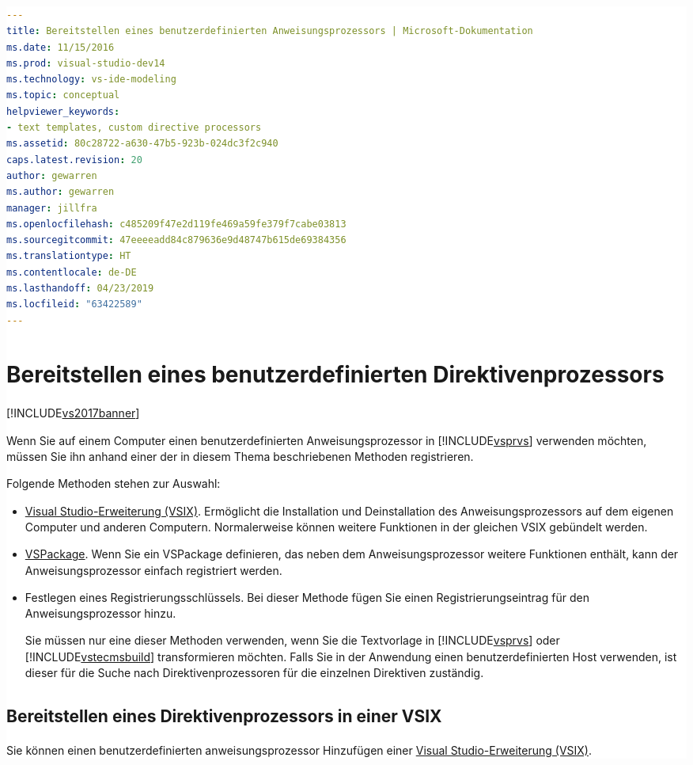 ```yaml
---
title: Bereitstellen eines benutzerdefinierten Anweisungsprozessors | Microsoft-Dokumentation
ms.date: 11/15/2016
ms.prod: visual-studio-dev14
ms.technology: vs-ide-modeling
ms.topic: conceptual
helpviewer_keywords:
- text templates, custom directive processors
ms.assetid: 80c28722-a630-47b5-923b-024dc3f2c940
caps.latest.revision: 20
author: gewarren
ms.author: gewarren
manager: jillfra
ms.openlocfilehash: c485209f47e2d119fe469a59fe379f7cabe03813
ms.sourcegitcommit: 47eeeeadd84c879636e9d48747b615de69384356
ms.translationtype: HT
ms.contentlocale: de-DE
ms.lasthandoff: 04/23/2019
ms.locfileid: "63422589"
---
```

# <a name="deploying-a-custom-directive-processor"></a>Bereitstellen eines benutzerdefinierten Direktivenprozessors
[!INCLUDE[vs2017banner](../includes/vs2017banner.md)]

Wenn Sie auf einem Computer einen benutzerdefinierten Anweisungsprozessor in [!INCLUDE[vsprvs](../includes/vsprvs-md.md)] verwenden möchten, müssen Sie ihn anhand einer der in diesem Thema beschriebenen Methoden registrieren.  
  
 Folgende Methoden stehen zur Auswahl:  
  
- [Visual Studio-Erweiterung (VSIX)](http://msdn.microsoft.com/64ff1452-f7d5-42d9-98b8-76f769f76832). Ermöglicht die Installation und Deinstallation des Anweisungsprozessors auf dem eigenen Computer und anderen Computern. Normalerweise können weitere Funktionen in der gleichen VSIX gebündelt werden.  
  
- [VSPackage](../extensibility/internals/vspackages.md). Wenn Sie ein VSPackage definieren, das neben dem Anweisungsprozessor weitere Funktionen enthält, kann der Anweisungsprozessor einfach registriert werden.  
  
- Festlegen eines Registrierungsschlüssels. Bei dieser Methode fügen Sie einen Registrierungseintrag für den Anweisungsprozessor hinzu.  
  
  Sie müssen nur eine dieser Methoden verwenden, wenn Sie die Textvorlage in [!INCLUDE[vsprvs](../includes/vsprvs-md.md)] oder [!INCLUDE[vstecmsbuild](../includes/vstecmsbuild-md.md)] transformieren möchten. Falls Sie in der Anwendung einen benutzerdefinierten Host verwenden, ist dieser für die Suche nach Direktivenprozessoren für die einzelnen Direktiven zuständig.  
  
## <a name="deploying-a-directive-processor-in-a-vsix"></a>Bereitstellen eines Direktivenprozessors in einer VSIX  
 Sie können einen benutzerdefinierten anweisungsprozessor Hinzufügen einer [Visual Studio-Erweiterung (VSIX)](http://msdn.microsoft.com/64ff1452-f7d5-42d9-98b8-76f769f76832).  
  